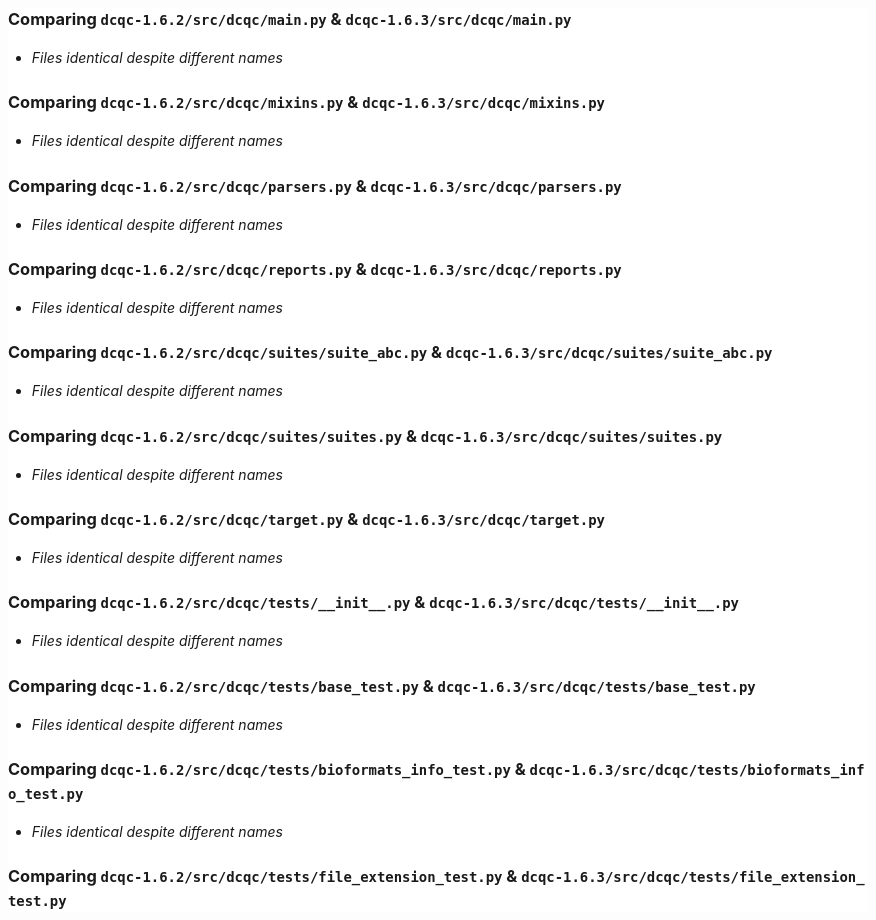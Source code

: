 ### Comparing `dcqc-1.6.2/src/dcqc/main.py` & `dcqc-1.6.3/src/dcqc/main.py`

 * *Files identical despite different names*

### Comparing `dcqc-1.6.2/src/dcqc/mixins.py` & `dcqc-1.6.3/src/dcqc/mixins.py`

 * *Files identical despite different names*

### Comparing `dcqc-1.6.2/src/dcqc/parsers.py` & `dcqc-1.6.3/src/dcqc/parsers.py`

 * *Files identical despite different names*

### Comparing `dcqc-1.6.2/src/dcqc/reports.py` & `dcqc-1.6.3/src/dcqc/reports.py`

 * *Files identical despite different names*

### Comparing `dcqc-1.6.2/src/dcqc/suites/suite_abc.py` & `dcqc-1.6.3/src/dcqc/suites/suite_abc.py`

 * *Files identical despite different names*

### Comparing `dcqc-1.6.2/src/dcqc/suites/suites.py` & `dcqc-1.6.3/src/dcqc/suites/suites.py`

 * *Files identical despite different names*

### Comparing `dcqc-1.6.2/src/dcqc/target.py` & `dcqc-1.6.3/src/dcqc/target.py`

 * *Files identical despite different names*

### Comparing `dcqc-1.6.2/src/dcqc/tests/__init__.py` & `dcqc-1.6.3/src/dcqc/tests/__init__.py`

 * *Files identical despite different names*

### Comparing `dcqc-1.6.2/src/dcqc/tests/base_test.py` & `dcqc-1.6.3/src/dcqc/tests/base_test.py`

 * *Files identical despite different names*

### Comparing `dcqc-1.6.2/src/dcqc/tests/bioformats_info_test.py` & `dcqc-1.6.3/src/dcqc/tests/bioformats_info_test.py`

 * *Files identical despite different names*

### Comparing `dcqc-1.6.2/src/dcqc/tests/file_extension_test.py` & `dcqc-1.6.3/src/dcqc/tests/file_extension_test.py`
